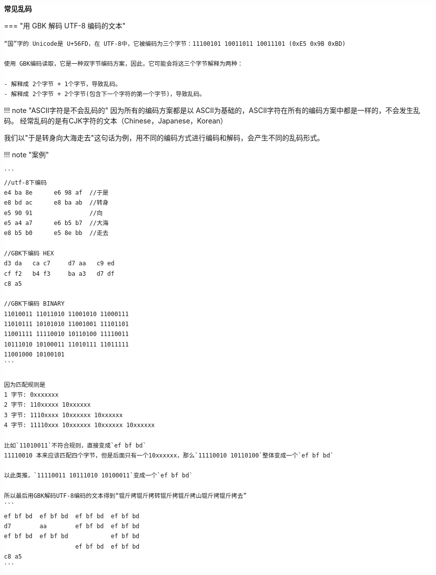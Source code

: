 
**常见乱码**

=== "用 GBK 解码 UTF-8 编码的文本"

    “国”字的 Unicode是 U+56FD，在 UTF-8中，它被编码为三个字节：11100101 10011011 10011101 (0xE5 0x9B 0xBD)

    使用 GBK编码读取，它是一种双字节编码方案，因此，它可能会将这三个字节解释为两种：

    - 解释成 2个字节 + 1个字节，导致乱码。
    - 解释成 2个字节 + 2个字节(包含下一个字符的第一个字节)，导致乱码。

!!! note "ASCII字符是不会乱码的"
    因为所有的编码方案都是以 ASCII为基础的，ASCII字符在所有的编码方案中都是一样的，不会发生乱码。
    经常乱码的是有CJK字符的文本（Chinese，Japanese，Korean）


我们以"于是转身向大海走去"这句话为例，用不同的编码方式进行编码和解码，会产生不同的乱码形式。


!!! note "案例"

    ```
    //utf-8下编码
    e4 ba 8e      e6 98 af  //于是
    e8 bd ac      e8 ba ab  //转身
    e5 90 91                //向  
    e5 a4 a7      e6 b5 b7  //大海 
    e8 b5 b0      e5 8e bb  //走去

    //GBK下编码 HEX
    d3 da   ca c7     d7 aa   c9 ed 
    cf f2   b4 f3     ba a3   d7 df 
    c8 a5

    //GBK下编码 BINARY
    11010011 11011010 11001010 11000111 
    11010111 10101010 11001001 11101101 
    11001111 11110010 10110100 11110011 
    10111010 10100011 11010111 11011111 
    11001000 10100101
    ```

    因为匹配规则是
    1 字节: 0xxxxxxx
    2 字节: 110xxxxx 10xxxxxx
    3 字节: 1110xxxx 10xxxxxx 10xxxxxx
    4 字节: 11110xxx 10xxxxxx 10xxxxxx 10xxxxxx

    比如`11010011`不符合规则，直接变成`ef bf bd`
    11110010 本来应该匹配四个字节，但是后面只有一个10xxxxxx，那么`11110010 10110100`整体变成一个`ef bf bd`

    以此类推，`11110011 10111010 10100011`变成一个`ef bf bd`

    所以最后用GBK解码UTF-8编码的文本得到“锟斤拷锟斤拷转锟斤拷锟斤拷山锟斤拷锟斤拷去”
    ```
    ef bf bd  ef bf bd  ef bf bd  ef bf bd 
    d7        aa        ef bf bd  ef bf bd 
    ef bf bd  ef bf bd            ef bf bd  
                        ef bf bd  ef bf bd 
    c8 a5
    ```
